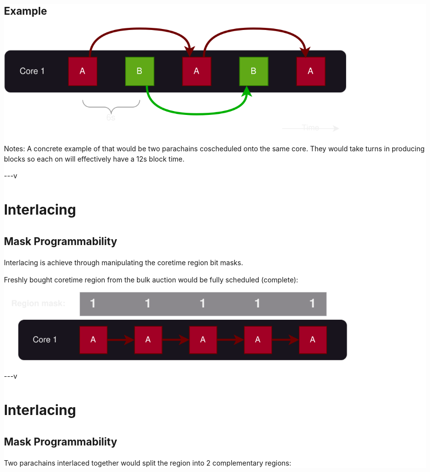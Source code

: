 ## Example

<img style="width: 700px" src="./assets/coretime/interlacing.svg"/>

Notes:
A concrete example of that would be two parachains coscheduled onto the same core. They would take turns in producing blocks so each on will effectively have a 12s block time.

---v

# Interlacing

## Mask Programmability

Interlacing is achieve through manipulating the coretime region bit masks.

Freshly bought coretime region from the bulk auction would be fully scheduled (complete):

<img style="width: 700px" src="./assets/coretime/complete_mask.svg"/>

---v

# Interlacing

## Mask Programmability

Two parachains interlaced together would split the region into 2 complementary regions:
